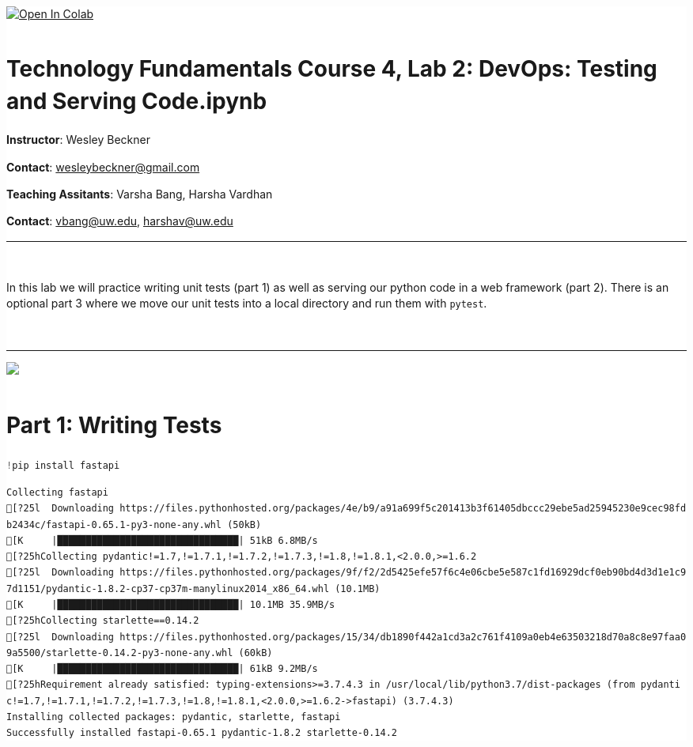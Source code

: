 <a href="https://colab.research.google.com/github/wesleybeckner/technology_fundamentals/blob/main/C4%20Machine%20Learning%20II/LABS_PROJECT/Tech_Fun_C4_L2_Testing_and_Serving_Code.ipynb" target="_parent"><img src="https://colab.research.google.com/assets/colab-badge.svg" alt="Open In Colab"/></a>

# Technology Fundamentals Course 4, Lab 2: DevOps: Testing and Serving Code.ipynb

**Instructor**: Wesley Beckner

**Contact**: wesleybeckner@gmail.com

**Teaching Assitants**: Varsha Bang, Harsha Vardhan

**Contact**: vbang@uw.edu, harshav@uw.edu
<br>

---

<br>

In this lab we will practice writing unit tests (part 1) as well as serving our python code in a web framework (part 2). There is an optional part 3 where we move our unit tests into a local directory and run them with `pytest`.

<br>

---

<img src="https://www.pentalog.com/wp-content/uploads/2020/03/DevOps-engineer-job-roles-and-responsibilities.png"></img>




# Part 1: Writing Tests


```python
!pip install fastapi
```

    Collecting fastapi
    [?25l  Downloading https://files.pythonhosted.org/packages/4e/b9/a91a699f5c201413b3f61405dbccc29ebe5ad25945230e9cec98fdb2434c/fastapi-0.65.1-py3-none-any.whl (50kB)
    [K     |████████████████████████████████| 51kB 6.8MB/s 
    [?25hCollecting pydantic!=1.7,!=1.7.1,!=1.7.2,!=1.7.3,!=1.8,!=1.8.1,<2.0.0,>=1.6.2
    [?25l  Downloading https://files.pythonhosted.org/packages/9f/f2/2d5425efe57f6c4e06cbe5e587c1fd16929dcf0eb90bd4d3d1e1c97d1151/pydantic-1.8.2-cp37-cp37m-manylinux2014_x86_64.whl (10.1MB)
    [K     |████████████████████████████████| 10.1MB 35.9MB/s 
    [?25hCollecting starlette==0.14.2
    [?25l  Downloading https://files.pythonhosted.org/packages/15/34/db1890f442a1cd3a2c761f4109a0eb4e63503218d70a8c8e97faa09a5500/starlette-0.14.2-py3-none-any.whl (60kB)
    [K     |████████████████████████████████| 61kB 9.2MB/s 
    [?25hRequirement already satisfied: typing-extensions>=3.7.4.3 in /usr/local/lib/python3.7/dist-packages (from pydantic!=1.7,!=1.7.1,!=1.7.2,!=1.7.3,!=1.8,!=1.8.1,<2.0.0,>=1.6.2->fastapi) (3.7.4.3)
    Installing collected packages: pydantic, starlette, fastapi
    Successfully installed fastapi-0.65.1 pydantic-1.8.2 starlette-0.14.2
